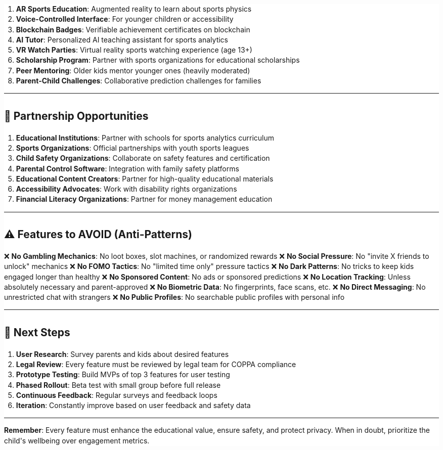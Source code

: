 1. **AR Sports Education**: Augmented reality to learn about sports physics
2. **Voice-Controlled Interface**: For younger children or accessibility
3. **Blockchain Badges**: Verifiable achievement certificates on blockchain
4. **AI Tutor**: Personalized AI teaching assistant for sports analytics
5. **VR Watch Parties**: Virtual reality sports watching experience (age 13+)
6. **Scholarship Program**: Partner with sports organizations for educational scholarships
7. **Peer Mentoring**: Older kids mentor younger ones (heavily moderated)
8. **Parent-Child Challenges**: Collaborative prediction challenges for families

---

## 🤝 Partnership Opportunities

1. **Educational Institutions**: Partner with schools for sports analytics curriculum
2. **Sports Organizations**: Official partnerships with youth sports leagues
3. **Child Safety Organizations**: Collaborate on safety features and certification
4. **Parental Control Software**: Integration with family safety platforms
5. **Educational Content Creators**: Partner for high-quality educational materials
6. **Accessibility Advocates**: Work with disability rights organizations
7. **Financial Literacy Organizations**: Partner for money management education

---

## ⚠️ Features to AVOID (Anti-Patterns)

❌ **No Gambling Mechanics**: No loot boxes, slot machines, or randomized rewards
❌ **No Social Pressure**: No "invite X friends to unlock" mechanics
❌ **No FOMO Tactics**: No "limited time only" pressure tactics
❌ **No Dark Patterns**: No tricks to keep kids engaged longer than healthy
❌ **No Sponsored Content**: No ads or sponsored predictions
❌ **No Location Tracking**: Unless absolutely necessary and parent-approved
❌ **No Biometric Data**: No fingerprints, face scans, etc.
❌ **No Direct Messaging**: No unrestricted chat with strangers
❌ **No Public Profiles**: No searchable public profiles with personal info

---

## 📝 Next Steps

1. **User Research**: Survey parents and kids about desired features
2. **Legal Review**: Every feature must be reviewed by legal team for COPPA compliance
3. **Prototype Testing**: Build MVPs of top 3 features for user testing
4. **Phased Rollout**: Beta test with small group before full release
5. **Continuous Feedback**: Regular surveys and feedback loops
6. **Iteration**: Constantly improve based on user feedback and safety data

---

**Remember**: Every feature must enhance the educational value, ensure safety, and protect privacy. When in doubt, prioritize the child's wellbeing over engagement metrics.
